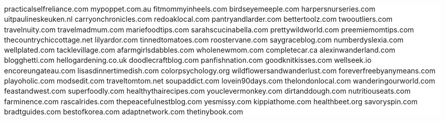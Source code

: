 practicalselfreliance.com
mypoppet.com.au
fitmommyinheels.com
birdseyemeeple.com
harpersnurseries.com
uitpaulineskeuken.nl
carryonchronicles.com
redoaklocal.com
pantryandlarder.com
bettertoolz.com
twooutliers.com
travelnuity.com
travelmadmum.com
mariefoodtips.com
sarahscucinabella.com
prettywildworld.com
preemiemomtips.com
thecountrychiccottage.net
lilyardor.com
tinnedtomatoes.com
roostervane.com
saygraceblog.com
numberdyslexia.com
wellplated.com
tacklevillage.com
afarmgirlsdabbles.com
wholenewmom.com
completecar.ca
alexinwanderland.com
blogghetti.com
hellogardening.co.uk
doodlecraftblog.com
panfishnation.com
goodknitkisses.com
wellseek.io
encoreungateau.com
lisasdinnertimedish.com
colorpsychology.org
wildflowersandwanderlust.com
foreverfreebyanymeans.com
playoholic.com
modsedit.com
traveltomtom.net
soupaddict.com
lovein90days.com
thelondonlocal.com
wanderingourworld.com
feastandwest.com
superfoodly.com
healthythairecipes.com
youclevermonkey.com
dirtanddough.com
nutritiouseats.com
farminence.com
rascalrides.com
thepeacefulnestblog.com
yesmissy.com
kippiathome.com
healthbeet.org
savoryspin.com
bradtguides.com
bestofkorea.com
adaptnetwork.com
thetinybook.com